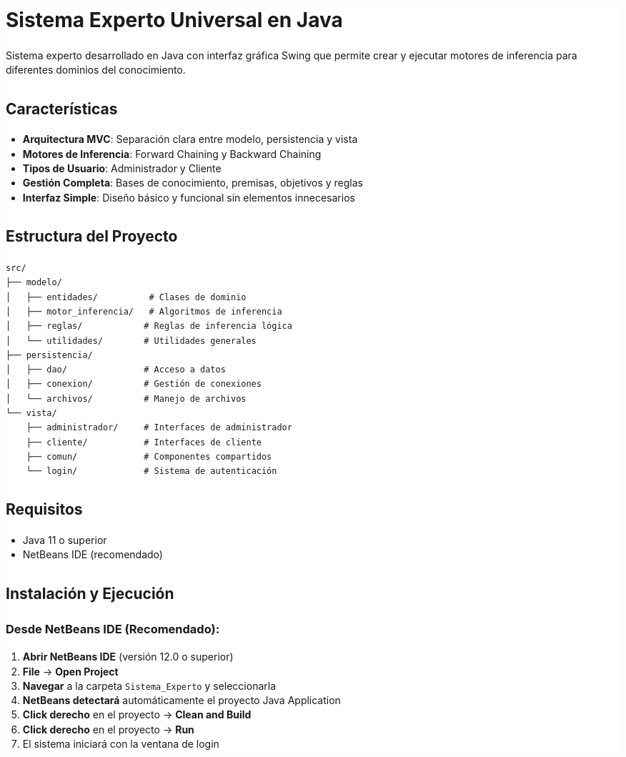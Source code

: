 # Sistema Experto Universal en Java

Sistema experto desarrollado en Java con interfaz gráfica Swing que permite crear y ejecutar motores de inferencia para diferentes dominios del conocimiento.

## Características

- **Arquitectura MVC**: Separación clara entre modelo, persistencia y vista
- **Motores de Inferencia**: Forward Chaining y Backward Chaining
- **Tipos de Usuario**: Administrador y Cliente
- **Gestión Completa**: Bases de conocimiento, premisas, objetivos y reglas
- **Interfaz Simple**: Diseño básico y funcional sin elementos innecesarios

## Estructura del Proyecto

```
src/
├── modelo/
│   ├── entidades/          # Clases de dominio
│   ├── motor_inferencia/   # Algoritmos de inferencia
│   ├── reglas/            # Reglas de inferencia lógica
│   └── utilidades/        # Utilidades generales
├── persistencia/
│   ├── dao/               # Acceso a datos
│   ├── conexion/          # Gestión de conexiones
│   └── archivos/          # Manejo de archivos
└── vista/
    ├── administrador/     # Interfaces de administrador
    ├── cliente/           # Interfaces de cliente
    ├── comun/             # Componentes compartidos
    └── login/             # Sistema de autenticación
```

## Requisitos

- Java 11 o superior
- NetBeans IDE (recomendado)

## Instalación y Ejecución

### Desde NetBeans IDE (Recomendado):

1. **Abrir NetBeans IDE** (versión 12.0 o superior)
2. **File** → **Open Project**
3. **Navegar** a la carpeta `Sistema_Experto` y seleccionarla
4. **NetBeans detectará** automáticamente el proyecto Java Application
5. **Click derecho** en el proyecto → **Clean and Build**
6. **Click derecho** en el proyecto → **Run**
7. El sistema iniciará con la ventana de login
